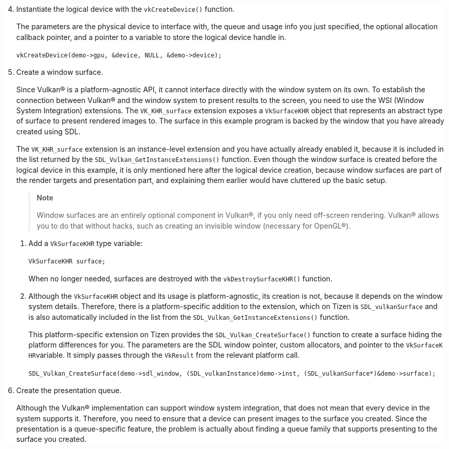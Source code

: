    4. Instantiate the logical device with the `vkCreateDevice()` function.

      The parameters are the physical device to interface with, the queue and usage info you just specified, the optional allocation callback pointer, and a pointer to a variable to store the logical device handle in.

      ```
      vkCreateDevice(demo->gpu, &device, NULL, &demo->device);
      ```

6. Create a window surface.

   Since Vulkan&reg; is a platform-agnostic API, it cannot interface directly with the window system on its own. To establish the connection between Vulkan&reg; and the window system to present results to the screen, you need to use the WSI (Window System Integration) extensions. The `VK_KHR_surface` extension exposes a `VkSurfaceKHR` object that represents an abstract type of surface to present rendered images to. The surface in this example program is backed by the window that you have already created using SDL.

   The `VK_KHR_surface` extension is an instance-level extension and you have actually already enabled it, because it is included in the list returned by the `SDL_Vulkan_GetInstanceExtensions()` function. Even though the window surface is created before the logical device in this example, it is only mentioned here after the logical device creation, because window surfaces are part of the render targets and presentation part, and explaining them earlier would have cluttered up the basic setup.

   > **Note**
   >
   > Window surfaces are an entirely optional component in Vulkan&reg;, if you only need off-screen rendering. Vulkan&reg; allows you to do that without hacks, such as creating an invisible window (necessary for OpenGL&reg;).

   1. Add a `VkSurfaceKHR` type variable:

      ```
      VkSurfaceKHR surface;
      ```
      When no longer needed, surfaces are destroyed with the `vkDestroySurfaceKHR()` function.

   2. Although the `VkSurfaceKHR` object and its usage is platform-agnostic, its creation is not, because it depends on the window system details. Therefore, there is a platform-specific addition to the extension, which on Tizen is `SDL_vulkanSurface` and is also automatically included in the list from the `SDL_Vulkan_GetInstanceExtensions()` function.

      This platform-specific extension on Tizen provides the `SDL_Vulkan_CreateSurface()` function to create a surface hiding the platform differences for you. The parameters are the SDL window pointer, custom allocators, and pointer to the `VkSurfaceKHR`variable. It simply passes through the `VkResult` from the relevant platform call.

      ```
      SDL_Vulkan_CreateSurface(demo->sdl_window, (SDL_vulkanInstance)demo->inst, (SDL_vulkanSurface*)&demo->surface);
      ```

7. Create the presentation queue.

   Although the Vulkan&reg; implementation can support window system integration, that does not mean that every device in the system supports it. Therefore, you need to ensure that a device can present images to the surface you created. Since the presentation is a queue-specific feature, the problem is actually about finding a queue family that supports presenting to the surface you created.
